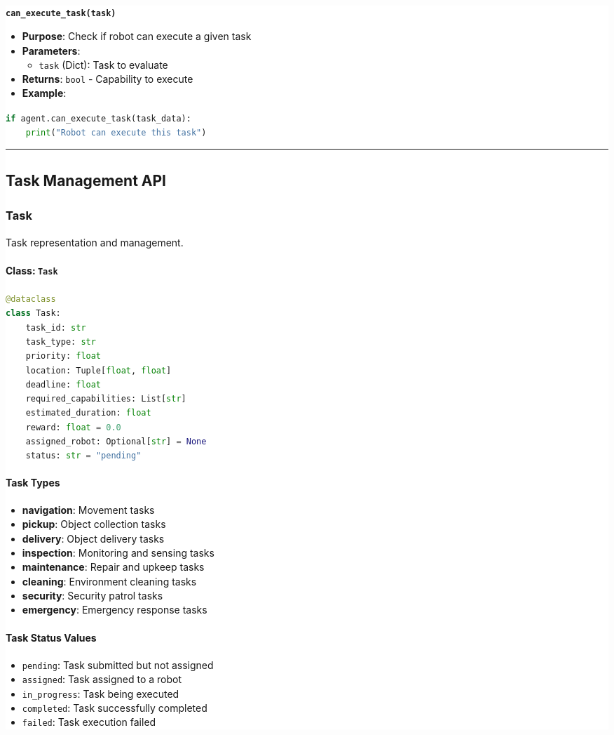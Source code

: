 ```python
```

**`can_execute_task(task)`**
- **Purpose**: Check if robot can execute a given task
- **Parameters**:
  - `task` (Dict): Task to evaluate
- **Returns**: `bool` - Capability to execute
- **Example**:
```python
if agent.can_execute_task(task_data):
    print("Robot can execute this task")
```

---

## Task Management API

### Task

Task representation and management.

#### Class: `Task`

```python
@dataclass
class Task:
    task_id: str
    task_type: str
    priority: float
    location: Tuple[float, float]
    deadline: float
    required_capabilities: List[str]
    estimated_duration: float
    reward: float = 0.0
    assigned_robot: Optional[str] = None
    status: str = "pending"
```

#### Task Types

- **navigation**: Movement tasks
- **pickup**: Object collection tasks
- **delivery**: Object delivery tasks
- **inspection**: Monitoring and sensing tasks
- **maintenance**: Repair and upkeep tasks
- **cleaning**: Environment cleaning tasks
- **security**: Security patrol tasks
- **emergency**: Emergency response tasks

#### Task Status Values

- `pending`: Task submitted but not assigned
- `assigned`: Task assigned to a robot
- `in_progress`: Task being executed
- `completed`: Task successfully completed
- `failed`: Task execution failed
